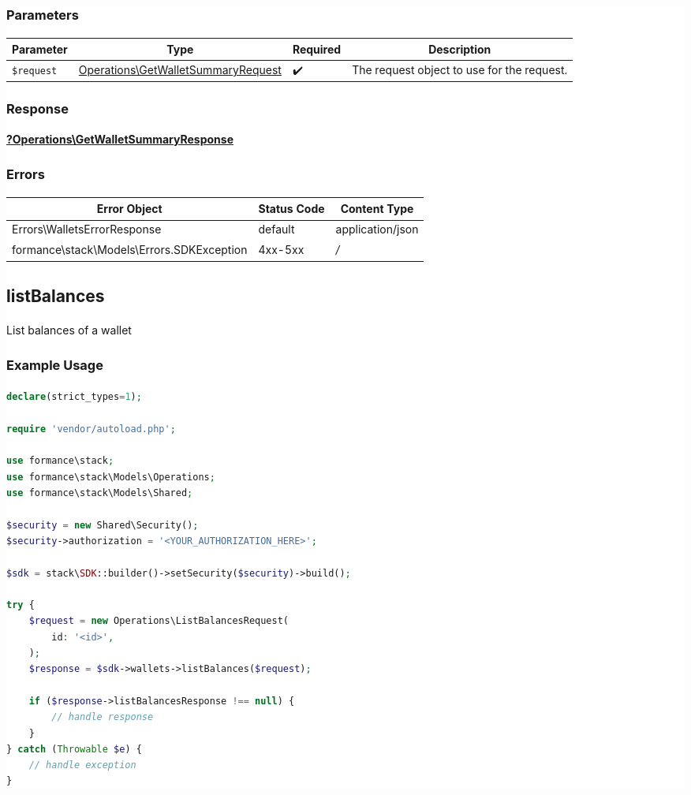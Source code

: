 ### Parameters

| Parameter                                                                                | Type                                                                                     | Required                                                                                 | Description                                                                              |
| ---------------------------------------------------------------------------------------- | ---------------------------------------------------------------------------------------- | ---------------------------------------------------------------------------------------- | ---------------------------------------------------------------------------------------- |
| `$request`                                                                               | [Operations\GetWalletSummaryRequest](../../Models/Operations/GetWalletSummaryRequest.md) | :heavy_check_mark:                                                                       | The request object to use for the request.                                               |


### Response

**[?Operations\GetWalletSummaryResponse](../../Models/Operations/GetWalletSummaryResponse.md)**
### Errors

| Error Object                              | Status Code                               | Content Type                              |
| ----------------------------------------- | ----------------------------------------- | ----------------------------------------- |
| Errors\WalletsErrorResponse               | default                                   | application/json                          |
| formance\stack\Models\Errors.SDKException | 4xx-5xx                                   | */*                                       |

## listBalances

List balances of a wallet

### Example Usage

```php
declare(strict_types=1);

require 'vendor/autoload.php';

use formance\stack;
use formance\stack\Models\Operations;
use formance\stack\Models\Shared;

$security = new Shared\Security();
$security->authorization = '<YOUR_AUTHORIZATION_HERE>';

$sdk = stack\SDK::builder()->setSecurity($security)->build();

try {
    $request = new Operations\ListBalancesRequest(
        id: '<id>',
    );
    $response = $sdk->wallets->listBalances($request);

    if ($response->listBalancesResponse !== null) {
        // handle response
    }
} catch (Throwable $e) {
    // handle exception
}
```
